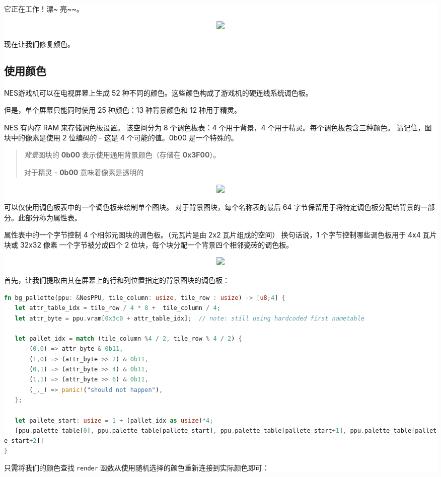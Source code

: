 它正在工作！漂~ 亮~~。


<div style="text-align:center"><img src="./images/ch6.4/image_4_pacman_result.png" width="30%"/></div>

现在让我们修复颜色。

## 使用颜色

NES游戏机可以在电视屏幕上生成 52 种不同的颜色。这些颜色构成了游戏机的硬连线系统调色板。

但是，单个屏幕只能同时使用 25 种颜色：13 种背景颜色和 12 种用于精灵。

NES 有内存 RAM 来存储调色板设置。
该空间分为 8 个调色板表：4 个用于背景，4 个用于精灵。每个调色板包含三种颜色。
请记住，图块中的像素是使用 2 位编码的 - 这是 4 个可能的值。0b00 是一个特殊的。

> *背景*图块的 **0b00** 表示使用通用背景颜色（存储在 **0x3F00**）。
>
> 对于精灵 - **0b00** 意味着像素是透明的


<div style="text-align:center"><img src="./images/ch6.4/image_5_palette_table.png" width="100%"/></div>

可以仅使用调色板表中的一个调色板来绘制单个图块。
对于背景图块，每个名称表的最后 64 字节保留用于将特定调色板分配给背景的一部分。此部分称为属性表。

属性表中的一个字节控制 4 个相邻元图块的调色板。（元瓦片是由 2x2 瓦片组成的空间）
换句话说，1 个字节控制哪些调色板用于 4x4 瓦片块或 32x32 像素
一个字节被分成四个 2 位块，每个块分配一个背景四个相邻瓷砖的调色板。

<div style="text-align:center"><img src="./images/ch6.4/image_6_attribute_table.png" width="70%"/></div>

首先，让我们提取由其在屏幕上的行和列位置指定的背景图块的调色板：

```rust
fn bg_pallette(ppu: &NesPPU, tile_column: usize, tile_row : usize) -> [u8;4] {
   let attr_table_idx = tile_row / 4 * 8 +  tile_column / 4;
   let attr_byte = ppu.vram[0x3c0 + attr_table_idx];  // note: still using hardcoded first nametable

   let pallet_idx = match (tile_column %4 / 2, tile_row % 4 / 2) {
       (0,0) => attr_byte & 0b11,
       (1,0) => (attr_byte >> 2) & 0b11,
       (0,1) => (attr_byte >> 4) & 0b11,
       (1,1) => (attr_byte >> 6) & 0b11,
       (_,_) => panic!("should not happen"),
   };

   let pallete_start: usize = 1 + (pallet_idx as usize)*4;
   [ppu.palette_table[0], ppu.palette_table[pallete_start], ppu.palette_table[pallete_start+1], ppu.palette_table[pallete_start+2]]
}
```

只需将我们的颜色查找 `render` 函数从使用随机选择的颜色重新连接到实际颜色即可：
